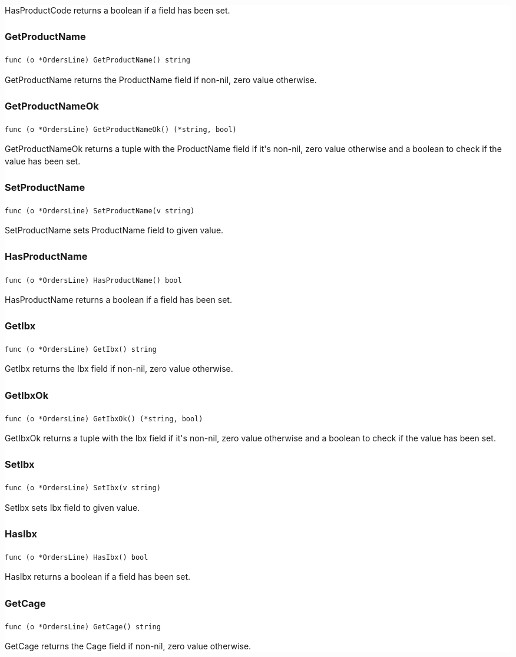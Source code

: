 HasProductCode returns a boolean if a field has been set.

### GetProductName

`func (o *OrdersLine) GetProductName() string`

GetProductName returns the ProductName field if non-nil, zero value otherwise.

### GetProductNameOk

`func (o *OrdersLine) GetProductNameOk() (*string, bool)`

GetProductNameOk returns a tuple with the ProductName field if it's non-nil, zero value otherwise
and a boolean to check if the value has been set.

### SetProductName

`func (o *OrdersLine) SetProductName(v string)`

SetProductName sets ProductName field to given value.

### HasProductName

`func (o *OrdersLine) HasProductName() bool`

HasProductName returns a boolean if a field has been set.

### GetIbx

`func (o *OrdersLine) GetIbx() string`

GetIbx returns the Ibx field if non-nil, zero value otherwise.

### GetIbxOk

`func (o *OrdersLine) GetIbxOk() (*string, bool)`

GetIbxOk returns a tuple with the Ibx field if it's non-nil, zero value otherwise
and a boolean to check if the value has been set.

### SetIbx

`func (o *OrdersLine) SetIbx(v string)`

SetIbx sets Ibx field to given value.

### HasIbx

`func (o *OrdersLine) HasIbx() bool`

HasIbx returns a boolean if a field has been set.

### GetCage

`func (o *OrdersLine) GetCage() string`

GetCage returns the Cage field if non-nil, zero value otherwise.
